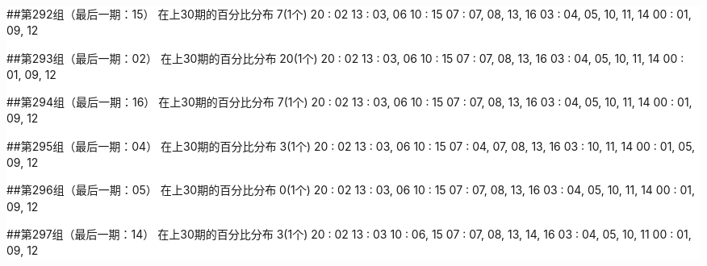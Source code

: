 ##第292组（最后一期：15）
在上30期的百分比分布 7(1个)
20 : 02
13 : 03, 06
10 : 15
07 : 07, 08, 13, 16
03 : 04, 05, 10, 11, 14
00 : 01, 09, 12

##第293组（最后一期：02）
在上30期的百分比分布 20(1个)
20 : 02
13 : 03, 06
10 : 15
07 : 07, 08, 13, 16
03 : 04, 05, 10, 11, 14
00 : 01, 09, 12

##第294组（最后一期：16）
在上30期的百分比分布 7(1个)
20 : 02
13 : 03, 06
10 : 15
07 : 07, 08, 13, 16
03 : 04, 05, 10, 11, 14
00 : 01, 09, 12

##第295组（最后一期：04）
在上30期的百分比分布 3(1个)
20 : 02
13 : 03, 06
10 : 15
07 : 04, 07, 08, 13, 16
03 : 10, 11, 14
00 : 01, 05, 09, 12

##第296组（最后一期：05）
在上30期的百分比分布 0(1个)
20 : 02
13 : 03, 06
10 : 15
07 : 07, 08, 13, 16
03 : 04, 05, 10, 11, 14
00 : 01, 09, 12

##第297组（最后一期：14）
在上30期的百分比分布 3(1个)
20 : 02
13 : 03
10 : 06, 15
07 : 07, 08, 13, 14, 16
03 : 04, 05, 10, 11
00 : 01, 09, 12
